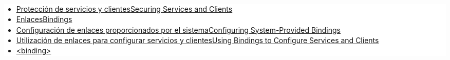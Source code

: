 - [<span data-ttu-id="3da92-146">Protección de servicios y clientes</span><span class="sxs-lookup"><span data-stu-id="3da92-146">Securing Services and Clients</span></span>](../../../wcf/feature-details/securing-services-and-clients.md)
- [<span data-ttu-id="3da92-147">Enlaces</span><span class="sxs-lookup"><span data-stu-id="3da92-147">Bindings</span></span>](../../../wcf/bindings.md)
- [<span data-ttu-id="3da92-148">Configuración de enlaces proporcionados por el sistema</span><span class="sxs-lookup"><span data-stu-id="3da92-148">Configuring System-Provided Bindings</span></span>](../../../wcf/feature-details/configuring-system-provided-bindings.md)
- [<span data-ttu-id="3da92-149">Utilización de enlaces para configurar servicios y clientes</span><span class="sxs-lookup"><span data-stu-id="3da92-149">Using Bindings to Configure Services and Clients</span></span>](../../../wcf/using-bindings-to-configure-services-and-clients.md)
- [\<binding>](bindings.md)
